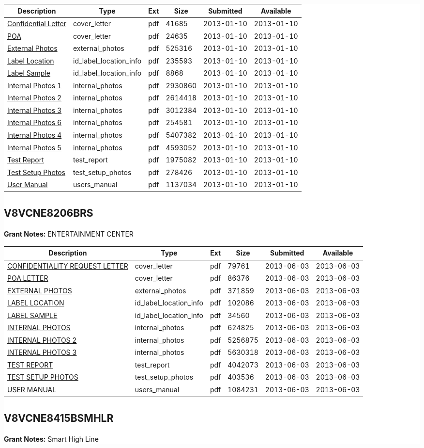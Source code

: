 | Description | Type | Ext | Size | Submitted | Available |
| ----------- | ---- | --- | ---- | --------- | --------- |
| [Confidential Letter](V8VCNE6206RS/632afbf480e6ef57d3d930a2fd4873da/1876987.pdf) | cover_letter | pdf | 41685 | 2013-01-10 | 2013-01-10 |
| [POA](V8VCNE6206RS/632afbf480e6ef57d3d930a2fd4873da/1876989.pdf) | cover_letter | pdf | 24635 | 2013-01-10 | 2013-01-10 |
| [External Photos](V8VCNE6206RS/632afbf480e6ef57d3d930a2fd4873da/1876982.pdf) | external_photos | pdf | 525316 | 2013-01-10 | 2013-01-10 |
| [Label Location](V8VCNE6206RS/632afbf480e6ef57d3d930a2fd4873da/1876991.pdf) | id_label_location_info | pdf | 235593 | 2013-01-10 | 2013-01-10 |
| [Label Sample](V8VCNE6206RS/632afbf480e6ef57d3d930a2fd4873da/1876992.pdf) | id_label_location_info | pdf | 8868 | 2013-01-10 | 2013-01-10 |
| [Internal Photos 1](V8VCNE6206RS/632afbf480e6ef57d3d930a2fd4873da/1876981.pdf) | internal_photos | pdf | 2930860 | 2013-01-10 | 2013-01-10 |
| [Internal Photos 2](V8VCNE6206RS/632afbf480e6ef57d3d930a2fd4873da/1876983.pdf) | internal_photos | pdf | 2614418 | 2013-01-10 | 2013-01-10 |
| [Internal Photos 3](V8VCNE6206RS/632afbf480e6ef57d3d930a2fd4873da/1876984.pdf) | internal_photos | pdf | 3012384 | 2013-01-10 | 2013-01-10 |
| [Internal Photos 6](V8VCNE6206RS/632afbf480e6ef57d3d930a2fd4873da/1876985.pdf) | internal_photos | pdf | 254581 | 2013-01-10 | 2013-01-10 |
| [Internal Photos 4](V8VCNE6206RS/632afbf480e6ef57d3d930a2fd4873da/1876986.pdf) | internal_photos | pdf | 5407382 | 2013-01-10 | 2013-01-10 |
| [Internal Photos 5](V8VCNE6206RS/632afbf480e6ef57d3d930a2fd4873da/1876988.pdf) | internal_photos | pdf | 4593052 | 2013-01-10 | 2013-01-10 |
| [Test Report](V8VCNE6206RS/632afbf480e6ef57d3d930a2fd4873da/1876980.pdf) | test_report | pdf | 1975082 | 2013-01-10 | 2013-01-10 |
| [Test Setup Photos](V8VCNE6206RS/632afbf480e6ef57d3d930a2fd4873da/1876993.pdf) | test_setup_photos | pdf | 278426 | 2013-01-10 | 2013-01-10 |
| [User Manual](V8VCNE6206RS/632afbf480e6ef57d3d930a2fd4873da/1876994.pdf) | users_manual | pdf | 1137034 | 2013-01-10 | 2013-01-10 |
## V8VCNE8206BRS
**Grant Notes:** ENTERTAINMENT CENTER

| Description | Type | Ext | Size | Submitted | Available |
| ----------- | ---- | --- | ---- | --------- | --------- |
| [CONFIDENTIALITY REQUEST LETTER](V8VCNE8206BRS/f6cb2b9db8c1438451766907a5164d7c/1981220.pdf) | cover_letter | pdf | 79761 | 2013-06-03 | 2013-06-03 |
| [POA LETTER](V8VCNE8206BRS/f6cb2b9db8c1438451766907a5164d7c/1981221.pdf) | cover_letter | pdf | 86376 | 2013-06-03 | 2013-06-03 |
| [EXTERNAL PHOTOS](V8VCNE8206BRS/f6cb2b9db8c1438451766907a5164d7c/1981222.pdf) | external_photos | pdf | 371859 | 2013-06-03 | 2013-06-03 |
| [LABEL LOCATION](V8VCNE8206BRS/f6cb2b9db8c1438451766907a5164d7c/1981218.pdf) | id_label_location_info | pdf | 102086 | 2013-06-03 | 2013-06-03 |
| [LABEL SAMPLE](V8VCNE8206BRS/f6cb2b9db8c1438451766907a5164d7c/1981219.pdf) | id_label_location_info | pdf | 34560 | 2013-06-03 | 2013-06-03 |
| [INTERNAL PHOTOS](V8VCNE8206BRS/f6cb2b9db8c1438451766907a5164d7c/1981223.pdf) | internal_photos | pdf | 624825 | 2013-06-03 | 2013-06-03 |
| [INTERNAL PHOTOS 2](V8VCNE8206BRS/f6cb2b9db8c1438451766907a5164d7c/1981224.pdf) | internal_photos | pdf | 5256875 | 2013-06-03 | 2013-06-03 |
| [INTERNAL PHOTOS 3](V8VCNE8206BRS/f6cb2b9db8c1438451766907a5164d7c/1981225.pdf) | internal_photos | pdf | 5630318 | 2013-06-03 | 2013-06-03 |
| [TEST REPORT](V8VCNE8206BRS/f6cb2b9db8c1438451766907a5164d7c/1981226.pdf) | test_report | pdf | 4042073 | 2013-06-03 | 2013-06-03 |
| [TEST SETUP PHOTOS](V8VCNE8206BRS/f6cb2b9db8c1438451766907a5164d7c/1981227.pdf) | test_setup_photos | pdf | 403536 | 2013-06-03 | 2013-06-03 |
| [USER MANUAL](V8VCNE8206BRS/f6cb2b9db8c1438451766907a5164d7c/1981228.pdf) | users_manual | pdf | 1084231 | 2013-06-03 | 2013-06-03 |
## V8VCNE8415BSMHLR
**Grant Notes:** Smart High Line
